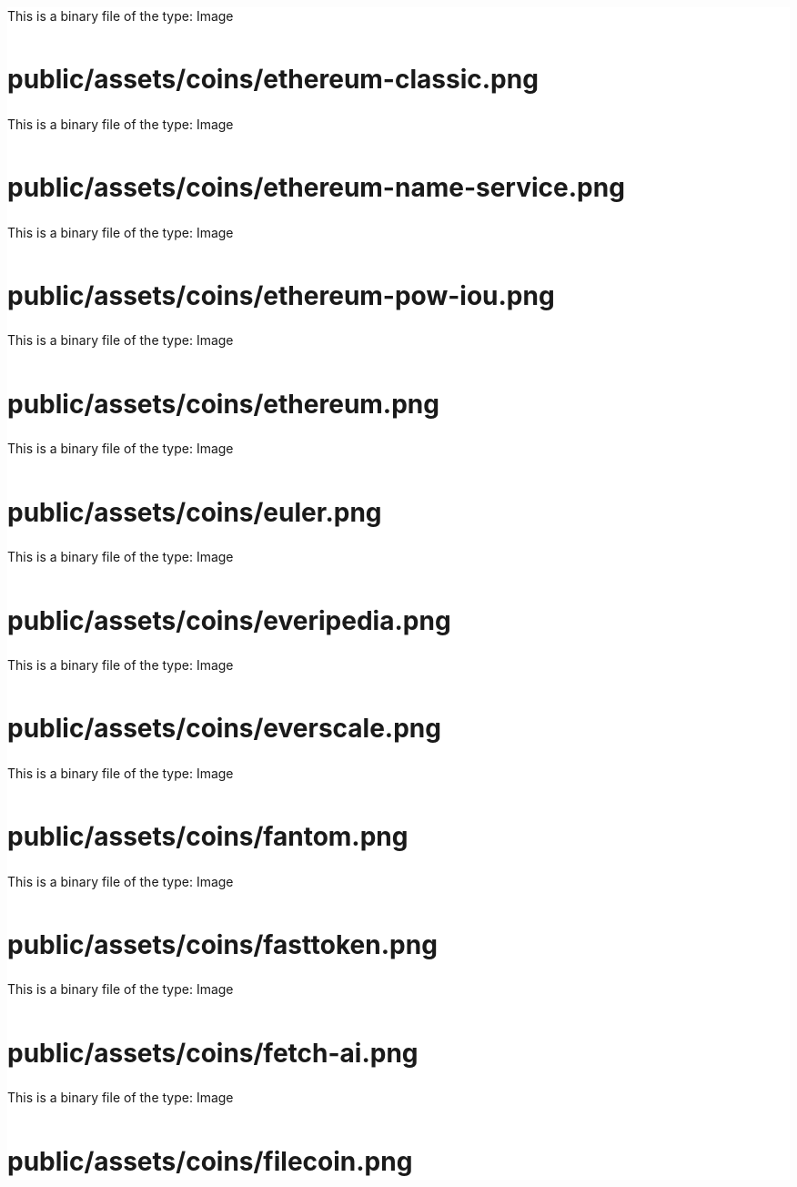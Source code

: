This is a binary file of the type: Image

# public/assets/coins/ethereum-classic.png

This is a binary file of the type: Image

# public/assets/coins/ethereum-name-service.png

This is a binary file of the type: Image

# public/assets/coins/ethereum-pow-iou.png

This is a binary file of the type: Image

# public/assets/coins/ethereum.png

This is a binary file of the type: Image

# public/assets/coins/euler.png

This is a binary file of the type: Image

# public/assets/coins/everipedia.png

This is a binary file of the type: Image

# public/assets/coins/everscale.png

This is a binary file of the type: Image

# public/assets/coins/fantom.png

This is a binary file of the type: Image

# public/assets/coins/fasttoken.png

This is a binary file of the type: Image

# public/assets/coins/fetch-ai.png

This is a binary file of the type: Image

# public/assets/coins/filecoin.png
